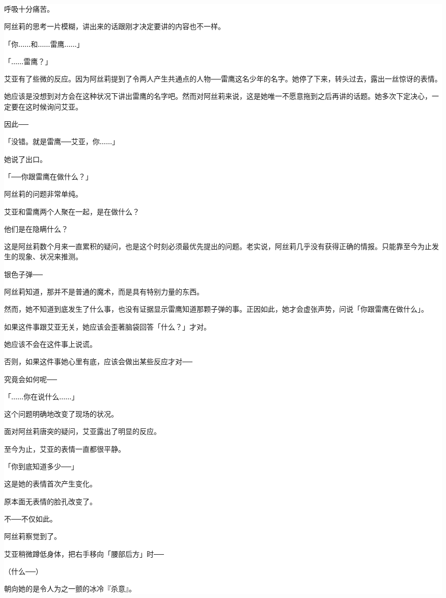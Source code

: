 呼吸十分痛苦。

阿丝莉的思考一片模糊，讲出来的话跟刚才决定要讲的内容也不一样。

「你……和……雷鹰……」

「……雷鹰？」

艾亚有了些微的反应。因为阿丝莉提到了令两人产生共通点的人物──雷鹰这名少年的名字。她停了下来，转头过去，露出一丝惊讶的表情。

她应该是没想到对方会在这种状况下讲出雷鹰的名字吧。然而对阿丝莉来说，这是她唯一不愿意拖到之后再讲的话题。她多次下定决心，一定要在这时候询问艾亚。

因此──

「没错。就是雷鹰──艾亚，你……」

她说了出口。

「──你跟雷鹰在做什么？」

阿丝莉的问题非常单纯。

艾亚和雷鹰两个人聚在一起，是在做什么？

他们是在隐瞒什么？

这是阿丝莉数个月来一直累积的疑问，也是这个时刻必须最优先提出的问题。老实说，阿丝莉几乎没有获得正确的情报。只能靠至今为止发生的现象、状况来推测。

银色子弹──

阿丝莉知道，那并不是普通的魔术，而是具有特别力量的东西。

然而，她不知道到底发生了什么事，也没有证据显示雷鹰知道那颗子弹的事。正因如此，她才会虚张声势，问说「你跟雷鹰在做什么」。

如果这件事跟艾亚无关，她应该会歪著脑袋回答「什么？」才对。

她应该不会在这件事上说谎。

否则，如果这件事她心里有底，应该会做出某些反应才对──

究竟会如何呢──

「……你在说什么……」

这个问题明确地改变了现场的状况。

面对阿丝莉唐突的疑问，艾亚露出了明显的反应。

至今为止，艾亚的表情一直都很平静。

「你到底知道多少──」

这是她的表情首次产生变化。

原本面无表情的脸孔改变了。

不──不仅如此。

阿丝莉察觉到了。

艾亚稍微蹲低身体，把右手移向「腰部后方」时──

（什么──）

朝向她的是令人为之一颤的冰冷『杀意』。
